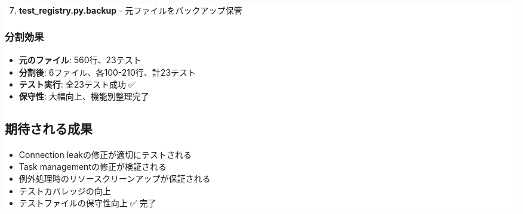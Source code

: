 7. **test_registry.py.backup** - 元ファイルをバックアップ保管

### 分割効果
- **元のファイル**: 560行、23テスト
- **分割後**: 6ファイル、各100-210行、計23テスト
- **テスト実行**: 全23テスト成功 ✅
- **保守性**: 大幅向上、機能別整理完了

## 期待される成果
- Connection leakの修正が適切にテストされる
- Task managementの修正が検証される
- 例外処理時のリソースクリーンアップが保証される
- テストカバレッジの向上
- テストファイルの保守性向上 ✅ 完了